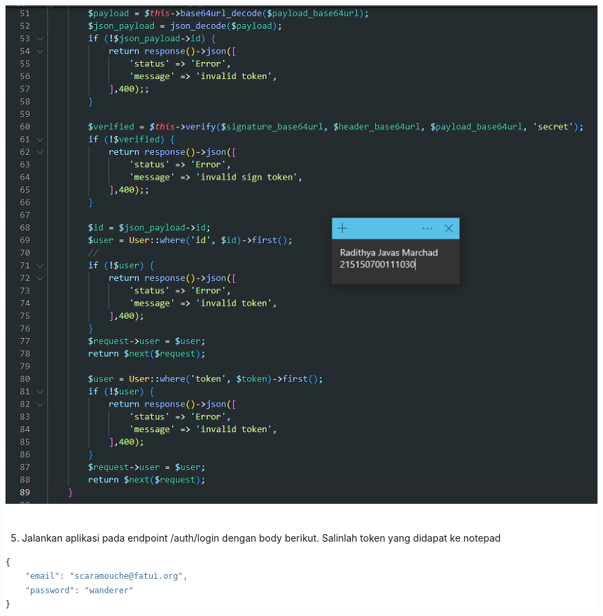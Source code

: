 ![Screenshot connection](../Laprak9/2.4.2.png) <br><br>

5. Jalankan aplikasi pada endpoint /auth/login dengan body berikut. Salinlah token yang didapat ke notepad
```javascript
{
    "email": "scaramouche@fatui.org",
    "password": "wanderer"
}
```